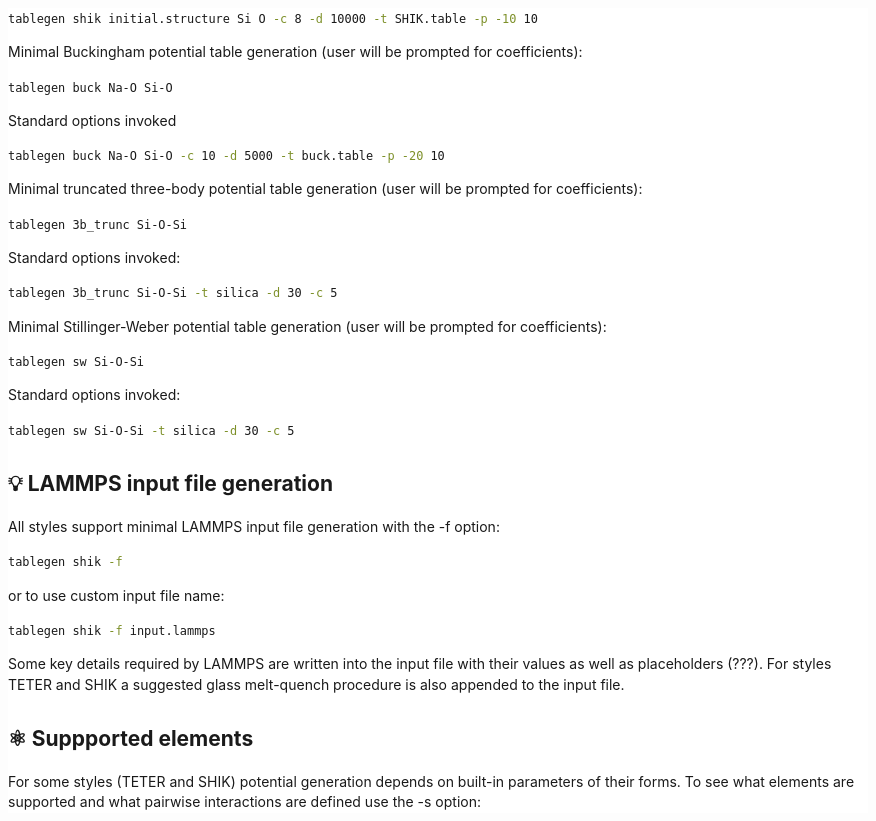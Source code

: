 ```bash
tablegen shik initial.structure Si O -c 8 -d 10000 -t SHIK.table -p -10 10
```

Minimal Buckingham potential table generation (user will be prompted for coefficients):

```bash
tablegen buck Na-O Si-O
```

Standard options invoked

```bash
tablegen buck Na-O Si-O -c 10 -d 5000 -t buck.table -p -20 10
```

Minimal truncated three-body potential table generation (user will be prompted for coefficients):

```bash
tablegen 3b_trunc Si-O-Si
```

Standard options invoked:

```bash
tablegen 3b_trunc Si-O-Si -t silica -d 30 -c 5
```

Minimal Stillinger-Weber potential table generation (user will be prompted for coefficients):

```bash
tablegen sw Si-O-Si
```

Standard options invoked:
```bash
tablegen sw Si-O-Si -t silica -d 30 -c 5
```

## 💡 LAMMPS input file generation

All styles support minimal LAMMPS input file generation with the -f option:


```bash
tablegen shik -f
```

or to use custom input file name:

```bash
tablegen shik -f input.lammps
```

Some key details required by LAMMPS are written into the input file with their values as well as placeholders (???). For styles TETER and SHIK a suggested glass melt-quench procedure is also appended to the input file.

## ⚛️  Suppported elements

For some styles (TETER and SHIK) potential generation depends on built-in parameters of their forms. To see what elements are supported and what pairwise interactions are defined use the -s option:
